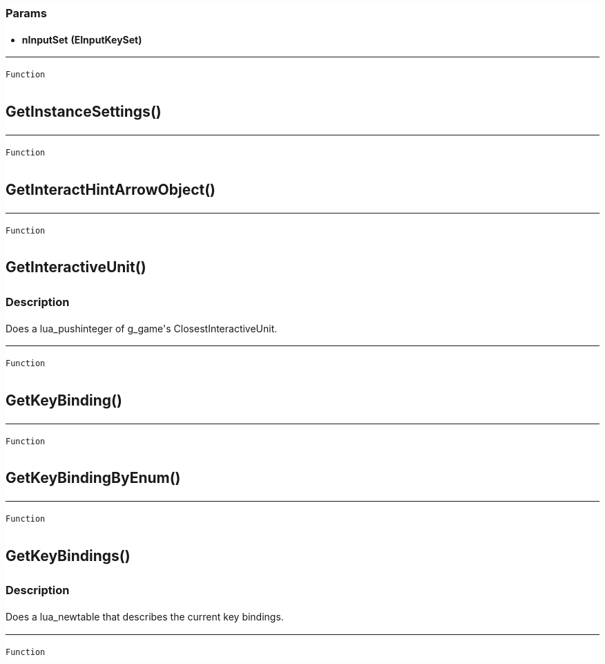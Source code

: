 ### Params

-   **nInputSet** **(EInputKeySet)**

------------------------------------------------------------------------

`Function`

GetInstanceSettings()
---------------------

------------------------------------------------------------------------

`Function`

GetInteractHintArrowObject()
----------------------------

------------------------------------------------------------------------

`Function`

GetInteractiveUnit()
--------------------

### Description

Does a lua\_pushinteger of g\_game's ClosestInteractiveUnit.

------------------------------------------------------------------------

`Function`

GetKeyBinding()
---------------

------------------------------------------------------------------------

`Function`

GetKeyBindingByEnum()
---------------------

------------------------------------------------------------------------

`Function`

GetKeyBindings()
----------------

### Description

Does a lua\_newtable that describes the current key bindings.

------------------------------------------------------------------------

`Function`
